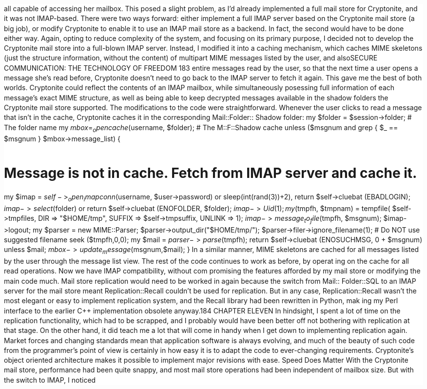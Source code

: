 all capable of accessing her mailbox. 
This posed a slight problem, as I’d already implemented a full mail store for Cryptonite, and 
it was not IMAP-based. There were two ways forward: either implement a full IMAP server 
based on the Cryptonite mail store (a big job), or modify Cryptonite to enable it to use an 
IMAP mail store as a backend. In fact, the second would have to be done either way. 
Again, opting to reduce complexity of the system, and focusing on its primary purpose, I 
decided not to develop the Cryptonite mail store into a full-blown IMAP server. Instead, I 
modified it into a caching mechanism, which caches MIME skeletons (just the structure 
information, without the content) of multipart MIME messages listed by the user, and alsoSECURE COMMUNICATION: THE TECHNOLOGY OF FREEDOM 
183 
entire messages read by the user, so that the next time a user opens a message she’s read 
before, Cryptonite doesn’t need to go back to the IMAP server to fetch it again. 
This gave me the best of both worlds. Cryptonite could reflect the contents of an IMAP 
mailbox, while simultaneously posessing full information of each message’s exact MIME 
structure, as well as being able to keep decrypted messages available in the shadow folders 
the Cryptonite mail store supported. 
The modifications to the code were straightforward. Whenever the user clicks to read a 
message that isn’t in the cache, Cryptonite caches it in the corresponding Mail::Folder:: 
Shadow folder: 
my $folder = $session->folder; # The folder name 
my $mbox = _opencache($username, $folder); # The M::F::Shadow cache 
unless ($msgnum and grep { $_ == $msgnum } $mbox->message_list) { 
# Message is not in cache. Fetch from IMAP server and cache it. 
my $imap = $self->_open_imapconn($username, $user->password) 
or sleep(int(rand(3))+2), return $self->cluebat (EBADLOGIN); 
$imap->select($folder) or return $self->cluebat (ENOFOLDER, $folder); 
$imap->Uid(1); 
my ($tmpfh, $tmpnam) = 
tempfile( $self->tmpfiles, DIR => "$HOME/tmp", 
SUFFIX => $self->tmpsuffix, UNLINK => 1); 
$imap->message_to_file($tmpfh, $msgnum); 
$imap->logout; 
my $parser = new MIME::Parser; $parser->output_dir("$HOME/tmp/"); 
$parser->filer->ignore_filename(1); # Do NOT use suggested filename 
seek ($tmpfh,0,0); 
my $mail = $parser->parse($tmpfh); 
return $self->cluebat (ENOSUCHMSG, 0 + $msgnum) unless $mail; 
$mbox->update_message($msgnum,$mail); 
} 
In a similar manner, MIME skeletons are cached for all messages listed by the user 
through the message list view. The rest of the code continues to work as before, by operat
ing on the cache for all read operations. Now we have IMAP compatibility, without com
promising the features afforded by my mail store or modifying the main code much. 
Mail store replication would need to be worked in again because the switch from Mail:: 
Folder::SQL to an IMAP server for the mail store meant Replication::Recall couldn’t be 
used for replication. But in any case, Replication::Recall wasn’t the most elegant or easy to 
implement replication system, and the Recall library had been rewritten in Python, mak
ing my Perl interface to the earlier C++ implementation obsolete anyway.184 
CHAPTER ELEVEN 
In hindsight, I spent a lot of time on the replication functionality, which had to be 
scrapped, and I probably would have been better off not bothering with replication at that 
stage. On the other hand, it did teach me a lot that will come in handy when I get down to 
implementing replication again. 
Market forces and changing standards mean that application software is always evolving, 
and much of the beauty of such code from the programmer’s point of view is certainly in 
how easy it is to adapt the code to ever-changing requirements. Cryptonite’s object
oriented architecture makes it possible to implement major revisions with ease. 
Speed Does Matter 
With the Cryptonite mail store, performance had been quite snappy, and most mail store 
operations had been independent of mailbox size. But with the switch to IMAP, I noticed 
